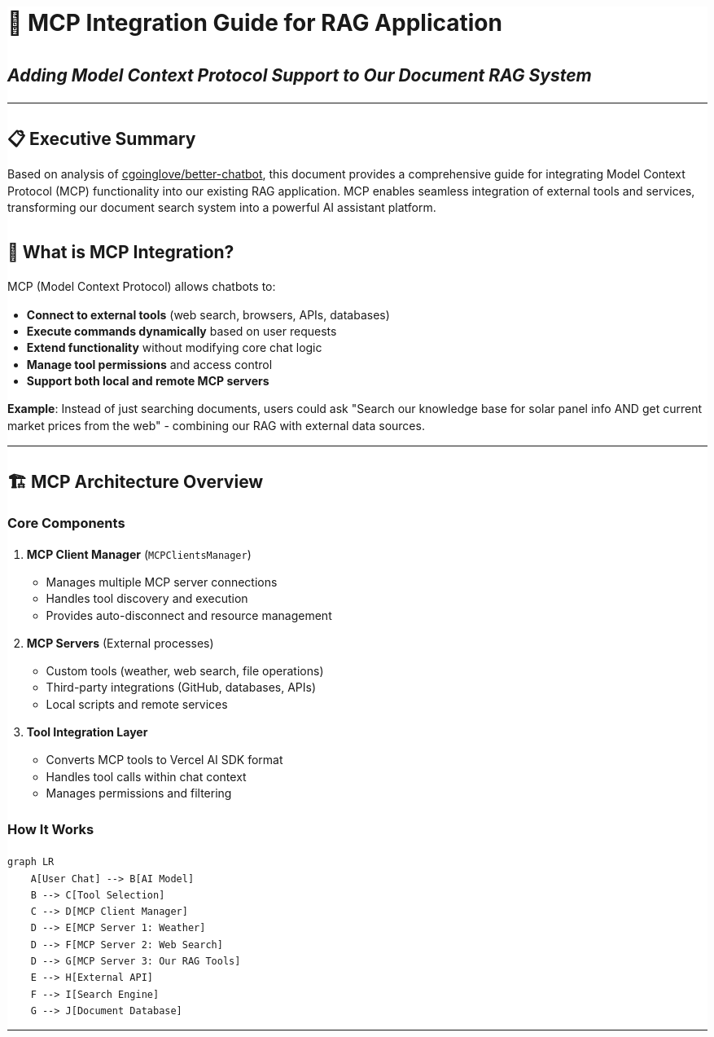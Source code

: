 # 🔌 **MCP Integration Guide for RAG Application**
## *Adding Model Context Protocol Support to Our Document RAG System*

---

## 📋 **Executive Summary**

Based on analysis of [cgoinglove/better-chatbot](https://github.com/cgoinglove/better-chatbot), this document provides a comprehensive guide for integrating Model Context Protocol (MCP) functionality into our existing RAG application. MCP enables seamless integration of external tools and services, transforming our document search system into a powerful AI assistant platform.

## 🎯 **What is MCP Integration?**

MCP (Model Context Protocol) allows chatbots to:
- **Connect to external tools** (web search, browsers, APIs, databases)
- **Execute commands dynamically** based on user requests
- **Extend functionality** without modifying core chat logic
- **Manage tool permissions** and access control
- **Support both local and remote MCP servers**

**Example**: Instead of just searching documents, users could ask "Search our knowledge base for solar panel info AND get current market prices from the web" - combining our RAG with external data sources.

---

## 🏗️ **MCP Architecture Overview**

### **Core Components**

1. **MCP Client Manager** (`MCPClientsManager`)
   - Manages multiple MCP server connections
   - Handles tool discovery and execution
   - Provides auto-disconnect and resource management

2. **MCP Servers** (External processes)
   - Custom tools (weather, web search, file operations)
   - Third-party integrations (GitHub, databases, APIs)
   - Local scripts and remote services

3. **Tool Integration Layer**
   - Converts MCP tools to Vercel AI SDK format
   - Handles tool calls within chat context
   - Manages permissions and filtering

### **How It Works**

```mermaid
graph LR
    A[User Chat] --> B[AI Model]
    B --> C[Tool Selection]
    C --> D[MCP Client Manager]
    D --> E[MCP Server 1: Weather]
    D --> F[MCP Server 2: Web Search]
    D --> G[MCP Server 3: Our RAG Tools]
    E --> H[External API]
    F --> I[Search Engine]
    G --> J[Document Database]
```

---